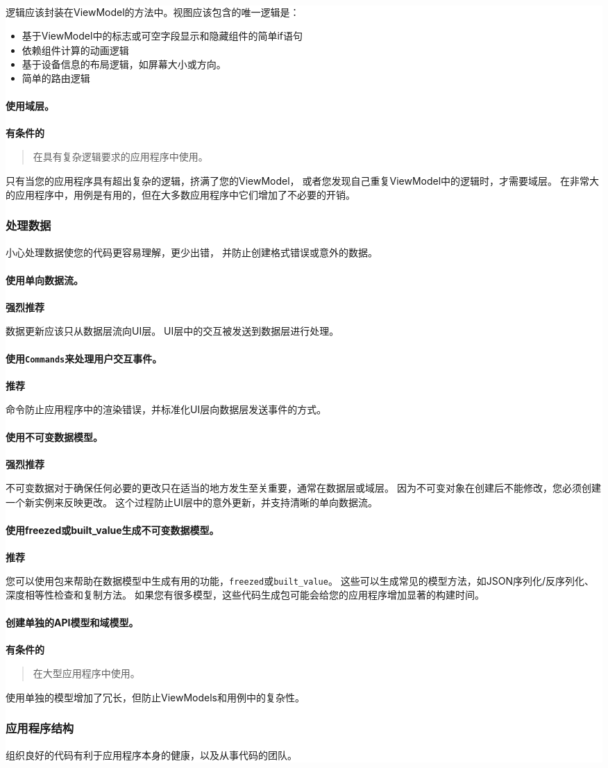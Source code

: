 逻辑应该封装在ViewModel的方法中。视图应该包含的唯一逻辑是：
* 基于ViewModel中的标志或可空字段显示和隐藏组件的简单if语句
* 依赖组件计算的动画逻辑
* 基于设备信息的布局逻辑，如屏幕大小或方向。
* 简单的路由逻辑

#### 使用域层。
**有条件的**

> 在具有复杂逻辑要求的应用程序中使用。

只有当您的应用程序具有超出复杂的逻辑，挤满了您的ViewModel，
或者您发现自己重复ViewModel中的逻辑时，才需要域层。
在非常大的应用程序中，用例是有用的，但在大多数应用程序中它们增加了不必要的开销。

### 处理数据

小心处理数据使您的代码更容易理解，更少出错，
并防止创建格式错误或意外的数据。

#### 使用单向数据流。
**强烈推荐**

数据更新应该只从数据层流向UI层。
UI层中的交互被发送到数据层进行处理。

#### 使用`Commands`来处理用户交互事件。
**推荐**

命令防止应用程序中的渲染错误，并标准化UI层向数据层发送事件的方式。

#### 使用不可变数据模型。
**强烈推荐**

不可变数据对于确保任何必要的更改只在适当的地方发生至关重要，通常在数据层或域层。
因为不可变对象在创建后不能修改，您必须创建一个新实例来反映更改。
这个过程防止UI层中的意外更新，并支持清晰的单向数据流。

#### 使用freezed或built_value生成不可变数据模型。
**推荐**

您可以使用包来帮助在数据模型中生成有用的功能，`freezed`或`built_value`。
这些可以生成常见的模型方法，如JSON序列化/反序列化、深度相等性检查和复制方法。
如果您有很多模型，这些代码生成包可能会给您的应用程序增加显著的构建时间。

#### 创建单独的API模型和域模型。
**有条件的**

> 在大型应用程序中使用。

使用单独的模型增加了冗长，但防止ViewModels和用例中的复杂性。

### 应用程序结构

组织良好的代码有利于应用程序本身的健康，以及从事代码的团队。
